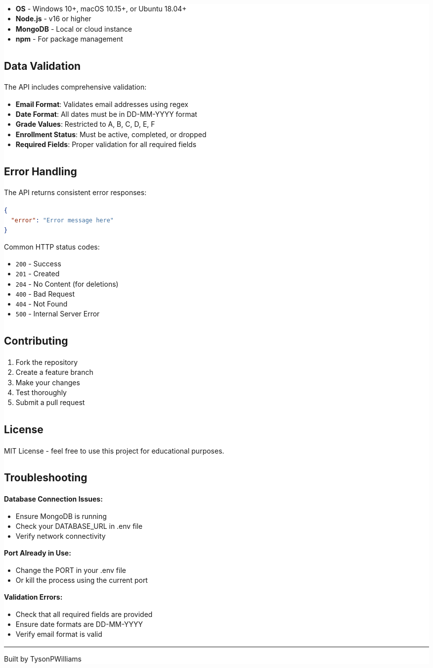 - **OS** - Windows 10+, macOS 10.15+, or Ubuntu 18.04+
- **Node.js** - v16 or higher
- **MongoDB** - Local or cloud instance
- **npm** - For package management

## Data Validation

The API includes comprehensive validation:

- **Email Format**: Validates email addresses using regex
- **Date Format**: All dates must be in DD-MM-YYYY format
- **Grade Values**: Restricted to A, B, C, D, E, F
- **Enrollment Status**: Must be active, completed, or dropped
- **Required Fields**: Proper validation for all required fields

## Error Handling

The API returns consistent error responses:

```json
{
  "error": "Error message here"
}
```

Common HTTP status codes:
- `200` - Success
- `201` - Created
- `204` - No Content (for deletions)
- `400` - Bad Request
- `404` - Not Found
- `500` - Internal Server Error

## Contributing

1. Fork the repository
2. Create a feature branch
3. Make your changes
4. Test thoroughly
5. Submit a pull request

##  License

MIT License - feel free to use this project for educational purposes.

## Troubleshooting

**Database Connection Issues:**
- Ensure MongoDB is running
- Check your DATABASE_URL in .env file
- Verify network connectivity

**Port Already in Use:**
- Change the PORT in your .env file
- Or kill the process using the current port

**Validation Errors:**
- Check that all required fields are provided
- Ensure date formats are DD-MM-YYYY
- Verify email format is valid

---

Built by TysonPWilliams 
